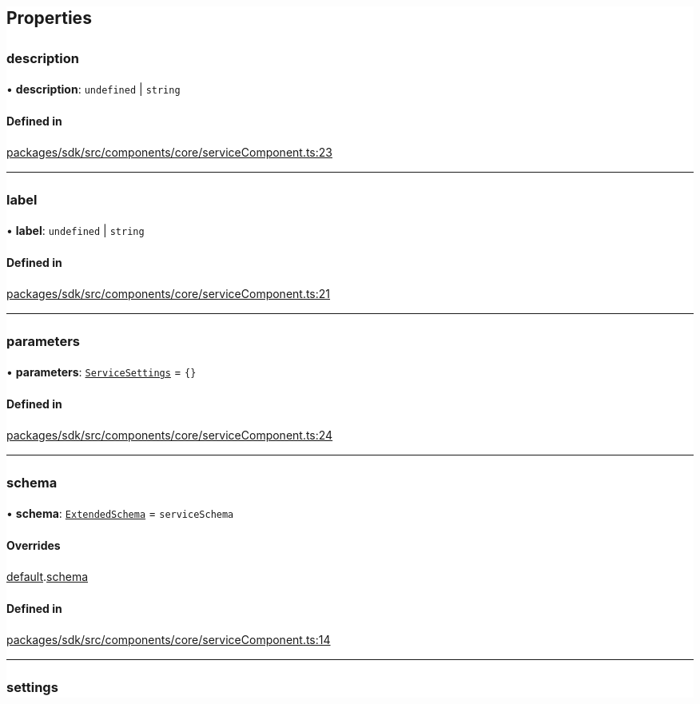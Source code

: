 ## Properties

### description

• **description**: `undefined` \| `string`

#### Defined in

[packages/sdk/src/components/core/serviceComponent.ts:23](https://github.com/lotusengine/sdk/blob/fdb90a3/packages/sdk/src/components/core/serviceComponent.ts#L23)

___

### label

• **label**: `undefined` \| `string`

#### Defined in

[packages/sdk/src/components/core/serviceComponent.ts:21](https://github.com/lotusengine/sdk/blob/fdb90a3/packages/sdk/src/components/core/serviceComponent.ts#L21)

___

### parameters

• **parameters**: [`ServiceSettings`](../wiki/@lotusengine.sdk.%3Cinternal%3E.ServiceSettings) = `{}`

#### Defined in

[packages/sdk/src/components/core/serviceComponent.ts:24](https://github.com/lotusengine/sdk/blob/fdb90a3/packages/sdk/src/components/core/serviceComponent.ts#L24)

___

### schema

• **schema**: [`ExtendedSchema`](../wiki/@lotusengine.sdk.%3Cinternal%3E#extendedschema) = `serviceSchema`

#### Overrides

[default](../wiki/@lotusengine.sdk.%3Cinternal%3E.default).[schema](../wiki/@lotusengine.sdk.%3Cinternal%3E.default#schema)

#### Defined in

[packages/sdk/src/components/core/serviceComponent.ts:14](https://github.com/lotusengine/sdk/blob/fdb90a3/packages/sdk/src/components/core/serviceComponent.ts#L14)

___

### settings
